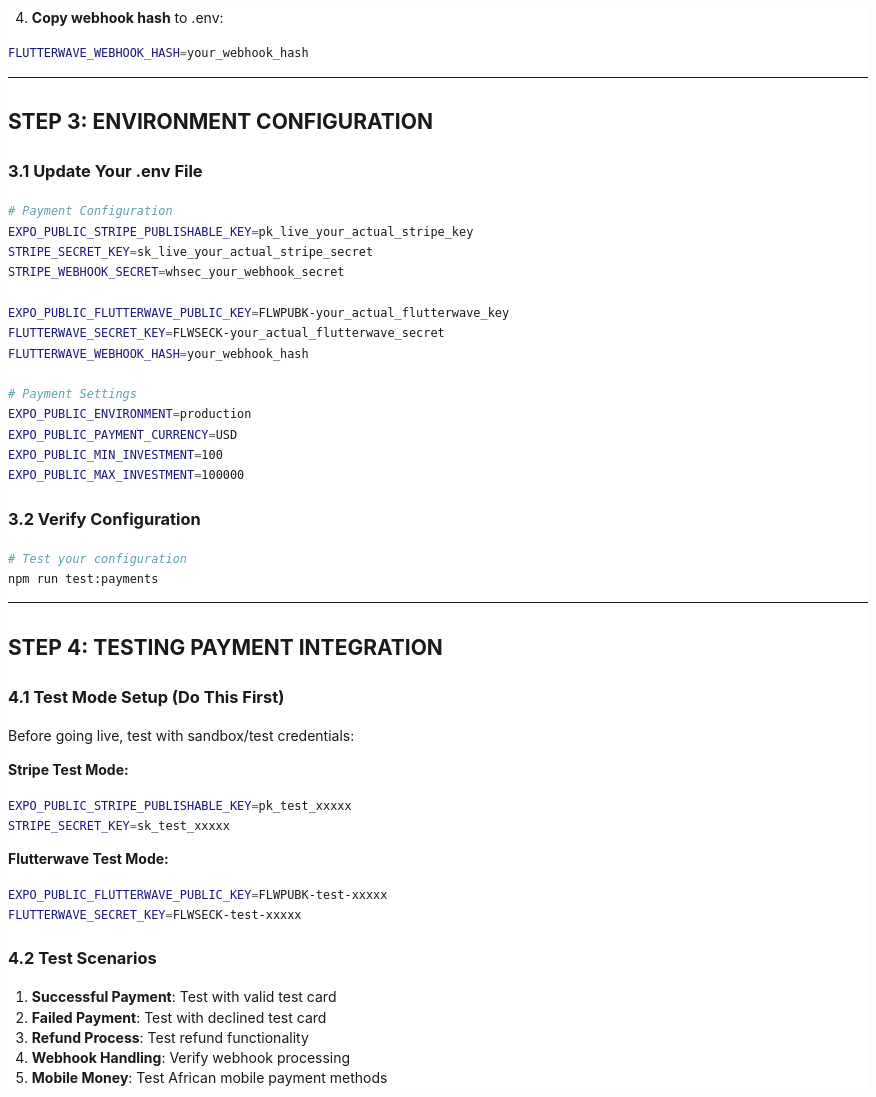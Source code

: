 4. **Copy webhook hash** to .env:
```bash
FLUTTERWAVE_WEBHOOK_HASH=your_webhook_hash
```

---

## **STEP 3: ENVIRONMENT CONFIGURATION**

### **3.1 Update Your .env File**
```bash
# Payment Configuration
EXPO_PUBLIC_STRIPE_PUBLISHABLE_KEY=pk_live_your_actual_stripe_key
STRIPE_SECRET_KEY=sk_live_your_actual_stripe_secret
STRIPE_WEBHOOK_SECRET=whsec_your_webhook_secret

EXPO_PUBLIC_FLUTTERWAVE_PUBLIC_KEY=FLWPUBK-your_actual_flutterwave_key
FLUTTERWAVE_SECRET_KEY=FLWSECK-your_actual_flutterwave_secret
FLUTTERWAVE_WEBHOOK_HASH=your_webhook_hash

# Payment Settings
EXPO_PUBLIC_ENVIRONMENT=production
EXPO_PUBLIC_PAYMENT_CURRENCY=USD
EXPO_PUBLIC_MIN_INVESTMENT=100
EXPO_PUBLIC_MAX_INVESTMENT=100000
```

### **3.2 Verify Configuration**
```bash
# Test your configuration
npm run test:payments
```

---

## **STEP 4: TESTING PAYMENT INTEGRATION**

### **4.1 Test Mode Setup (Do This First)**
Before going live, test with sandbox/test credentials:

**Stripe Test Mode:**
```bash
EXPO_PUBLIC_STRIPE_PUBLISHABLE_KEY=pk_test_xxxxx
STRIPE_SECRET_KEY=sk_test_xxxxx
```

**Flutterwave Test Mode:**
```bash
EXPO_PUBLIC_FLUTTERWAVE_PUBLIC_KEY=FLWPUBK-test-xxxxx
FLUTTERWAVE_SECRET_KEY=FLWSECK-test-xxxxx
```

### **4.2 Test Scenarios**
1. **Successful Payment**: Test with valid test card
2. **Failed Payment**: Test with declined test card
3. **Refund Process**: Test refund functionality
4. **Webhook Handling**: Verify webhook processing
5. **Mobile Money**: Test African mobile payment methods
